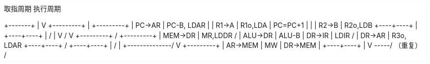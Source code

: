   取指周期                        执行周期

  +-------+
  |       V
  +---------+                 |   +---------+
  | PC->AR  |  PC-B, LDAR     |   | R1->A   |  R1o,LDA
  | PC=PC+1 |                 |   | R2->B   |  R2o,LDB
  +----+----+                 |   +----+----+
  |                     /         |
  V                    /          V
  +---------+              /      +---------+
  | MEM->DR |  MR,LDDR    /       | ALU->DR |  ALU-B
  | DR->IR  |  LDIR      /        | DR->AR  |  R3o, LDAR
  +----+----+           /         +----+----+
  |               /               |
  +--------------/                V
  +---------+
  | AR->MEM | MW
  | DR->MEM |
  +----+----+
  |
  V
  -----/   （重复）
  /

